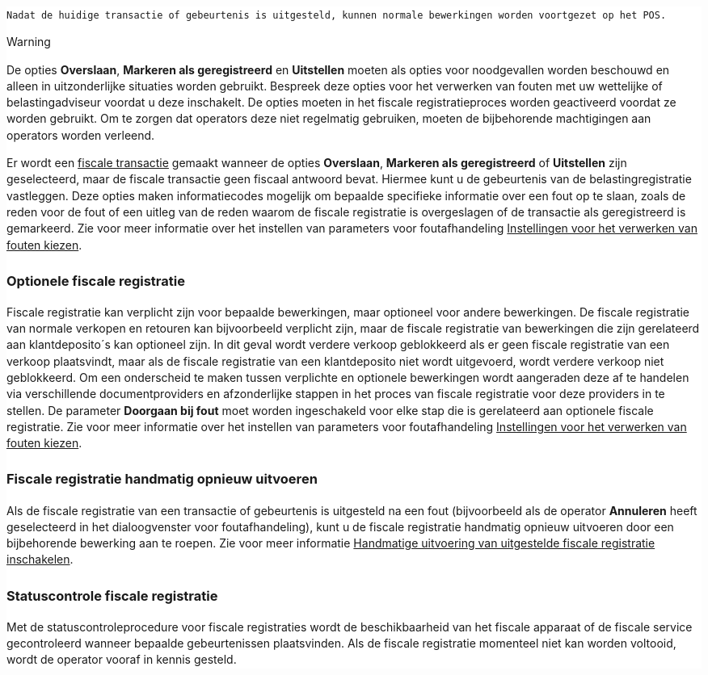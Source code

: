     Nadat de huidige transactie of gebeurtenis is uitgesteld, kunnen normale bewerkingen worden voortgezet op het POS.

> [!WARNING]
> De opties **Overslaan**, **Markeren als geregistreerd** en **Uitstellen** moeten als opties voor noodgevallen worden beschouwd en alleen in uitzonderlijke situaties worden gebruikt. Bespreek deze opties voor het verwerken van fouten met uw wettelijke of belastingadviseur voordat u deze inschakelt. De opties moeten in het fiscale registratieproces worden geactiveerd voordat ze worden gebruikt. Om te zorgen dat operators deze niet regelmatig gebruiken, moeten de bijbehorende machtigingen aan operators worden verleend.

Er wordt een [fiscale transactie](#storing-fiscal-response-in-fiscal-transaction) gemaakt wanneer de opties **Overslaan**, **Markeren als geregistreerd** of **Uitstellen** zijn geselecteerd, maar de fiscale transactie geen fiscaal antwoord bevat. Hiermee kunt u de gebeurtenis van de belastingregistratie vastleggen. Deze opties maken informatiecodes mogelijk om bepaalde specifieke informatie over een fout op te slaan, zoals de reden voor de fout of een uitleg van de reden waarom de fiscale registratie is overgeslagen of de transactie als geregistreerd is gemarkeerd. Zie voor meer informatie over het instellen van parameters voor foutafhandeling [Instellingen voor het verwerken van fouten kiezen](setting-up-fiscal-integration-for-retail-channel.md#set-error-handling-settings).

### <a name="optional-fiscal-registration"></a>Optionele fiscale registratie

Fiscale registratie kan verplicht zijn voor bepaalde bewerkingen, maar optioneel voor andere bewerkingen. De fiscale registratie van normale verkopen en retouren kan bijvoorbeeld verplicht zijn, maar de fiscale registratie van bewerkingen die zijn gerelateerd aan klantdeposito´s kan optioneel zijn. In dit geval wordt verdere verkoop geblokkeerd als er geen fiscale registratie van een verkoop plaatsvindt, maar als de fiscale registratie van een klantdeposito niet wordt uitgevoerd, wordt verdere verkoop niet geblokkeerd. Om een onderscheid te maken tussen verplichte en optionele bewerkingen wordt aangeraden deze af te handelen via verschillende documentproviders en afzonderlijke stappen in het proces van fiscale registratie voor deze providers in te stellen. De parameter **Doorgaan bij fout** moet worden ingeschakeld voor elke stap die is gerelateerd aan optionele fiscale registratie. Zie voor meer informatie over het instellen van parameters voor foutafhandeling [Instellingen voor het verwerken van fouten kiezen](setting-up-fiscal-integration-for-retail-channel.md#set-error-handling-settings).

### <a name="manually-rerun-fiscal-registration"></a>Fiscale registratie handmatig opnieuw uitvoeren

Als de fiscale registratie van een transactie of gebeurtenis is uitgesteld na een fout (bijvoorbeeld als de operator **Annuleren** heeft geselecteerd in het dialoogvenster voor foutafhandeling), kunt u de fiscale registratie handmatig opnieuw uitvoeren door een bijbehorende bewerking aan te roepen. Zie voor meer informatie [Handmatige uitvoering van uitgestelde fiscale registratie inschakelen](setting-up-fiscal-integration-for-retail-channel.md#enable-manual-execution-of-deferred-fiscal-registration).

### <a name="fiscal-registration-health-check"></a>Statuscontrole fiscale registratie

Met de statuscontroleprocedure voor fiscale registraties wordt de beschikbaarheid van het fiscale apparaat of de fiscale service gecontroleerd wanneer bepaalde gebeurtenissen plaatsvinden. Als de fiscale registratie momenteel niet kan worden voltooid, wordt de operator vooraf in kennis gesteld.
